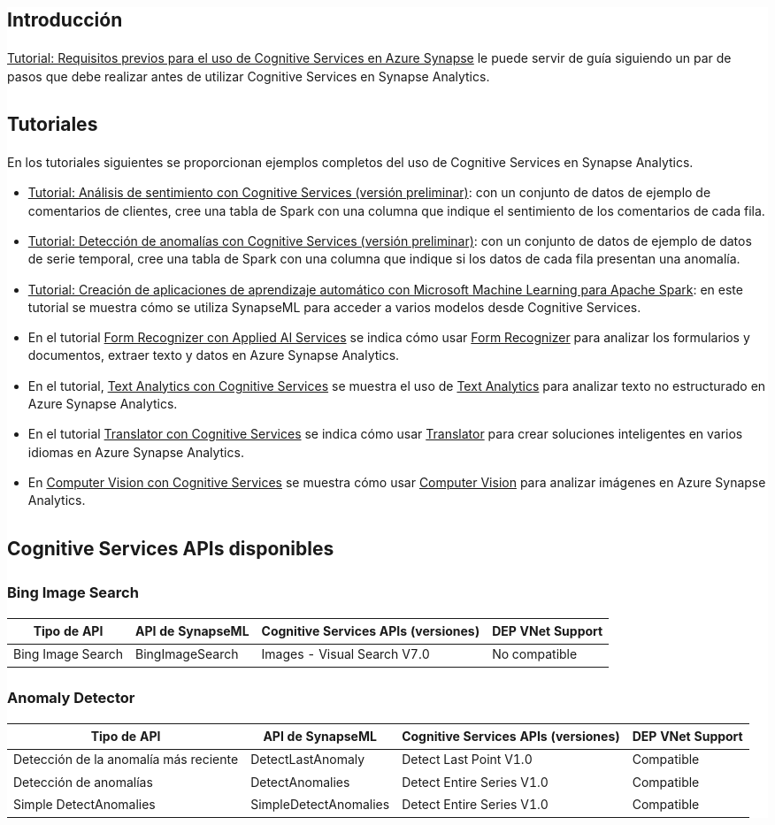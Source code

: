 

## <a name="get-started"></a>Introducción

[Tutorial: Requisitos previos para el uso de Cognitive Services en Azure Synapse](tutorial-configure-cognitive-services-synapse.md) le puede servir de guía siguiendo un par de pasos que debe realizar antes de utilizar Cognitive Services en Synapse Analytics.

## <a name="tutorials"></a>Tutoriales

En los tutoriales siguientes se proporcionan ejemplos completos del uso de Cognitive Services en Synapse Analytics.

- [Tutorial: Análisis de sentimiento con Cognitive Services (versión preliminar)](tutorial-cognitive-services-sentiment.md): con un conjunto de datos de ejemplo de comentarios de clientes, cree una tabla de Spark con una columna que indique el sentimiento de los comentarios de cada fila.

- [Tutorial: Detección de anomalías con Cognitive Services (versión preliminar)](tutorial-cognitive-services-anomaly.md): con un conjunto de datos de ejemplo de datos de serie temporal, cree una tabla de Spark con una columna que indique si los datos de cada fila presentan una anomalía.

- [Tutorial: Creación de aplicaciones de aprendizaje automático con Microsoft Machine Learning para Apache Spark](tutorial-build-applications-use-mmlspark.md): en este tutorial se muestra cómo se utiliza SynapseML para acceder a varios modelos desde Cognitive Services.

- En el tutorial [Form Recognizer con Applied AI Services](tutorial-form-recognizer-use-mmlspark.md) se indica cómo usar [Form Recognizer](../../applied-ai-services/form-recognizer/index.yml) para analizar los formularios y documentos, extraer texto y datos en Azure Synapse Analytics. 

- En el tutorial, [Text Analytics con Cognitive Services](tutorial-text-analytics-use-mmlspark.md) se muestra el uso de [Text Analytics](../../cognitive-services/text-analytics/index.yml) para analizar texto no estructurado en Azure Synapse Analytics.

- En el tutorial [Translator con Cognitive Services](tutorial-translator-use-mmlspark.md) se indica cómo usar [Translator](../../cognitive-services/Translator/index.yml) para crear soluciones inteligentes en varios idiomas en Azure Synapse Analytics.

- En [Computer Vision con Cognitive Services](tutorial-computer-vision-use-mmlspark.md) se muestra cómo usar [Computer Vision](../../cognitive-services/computer-vision/index.yml) para analizar imágenes en Azure Synapse Analytics.

## <a name="available-cognitive-services-apis"></a>Cognitive Services APIs disponibles
### <a name="bing-image-search"></a>Bing Image Search

| Tipo de API                                   | API de SynapseML                  | Cognitive Services APIs (versiones)                                                                                               | DEP VNet Support |
| ------------------------------------------ | ------------------------------ | ------------------------------------------------------------------------------------------------------------------------------- | ---------------- |
|Bing Image Search|BingImageSearch|Images - Visual Search V7.0| No compatible|

### <a name="anomaly-detector"></a>Anomaly Detector

| Tipo de API                                   | API de SynapseML                  | Cognitive Services APIs (versiones)                                                                                               | DEP VNet Support |
| ------------------------------------------ | ------------------------------ | ------------------------------------------------------------------------------------------------------------------------------- | ---------------- |
| Detección de la anomalía más reciente                        | DetectLastAnomaly              | Detect Last Point V1.0                                                                                                          | Compatible        |
| Detección de anomalías                           | DetectAnomalies                | Detect Entire Series V1.0                                                                                                       | Compatible        |
| Simple DetectAnomalies                     | SimpleDetectAnomalies          | Detect Entire Series V1.0                                                                                                       | Compatible        |
